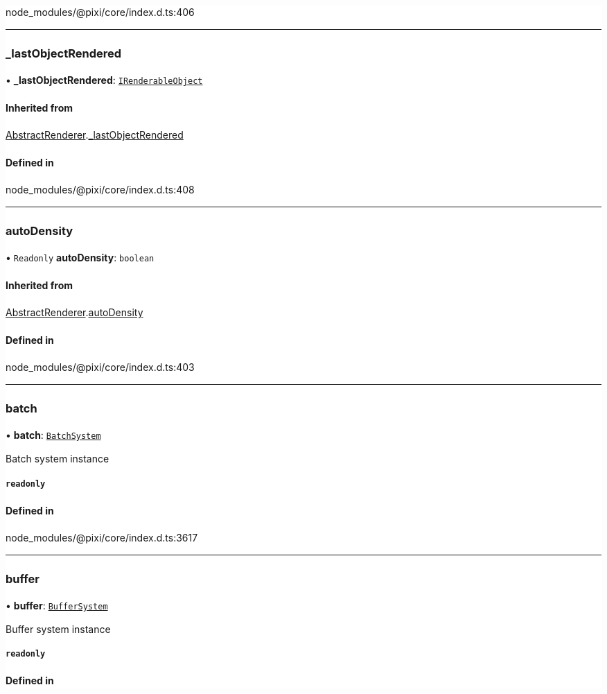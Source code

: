 node_modules/@pixi/core/index.d.ts:406

___

### \_lastObjectRendered

• **\_lastObjectRendered**: [`IRenderableObject`](../interfaces/components_ClusterNodeContainer._internal_.IRenderableObject.md)

#### Inherited from

[AbstractRenderer](components_ClusterNodeContainer._internal_.AbstractRenderer.md).[_lastObjectRendered](components_ClusterNodeContainer._internal_.AbstractRenderer.md#_lastobjectrendered)

#### Defined in

node_modules/@pixi/core/index.d.ts:408

___

### autoDensity

• `Readonly` **autoDensity**: `boolean`

#### Inherited from

[AbstractRenderer](components_ClusterNodeContainer._internal_.AbstractRenderer.md).[autoDensity](components_ClusterNodeContainer._internal_.AbstractRenderer.md#autodensity)

#### Defined in

node_modules/@pixi/core/index.d.ts:403

___

### batch

• **batch**: [`BatchSystem`](components_ClusterNodeContainer._internal_.BatchSystem.md)

Batch system instance

**`readonly`**

#### Defined in

node_modules/@pixi/core/index.d.ts:3617

___

### buffer

• **buffer**: [`BufferSystem`](components_ClusterNodeContainer._internal_.BufferSystem.md)

Buffer system instance

**`readonly`**

#### Defined in

